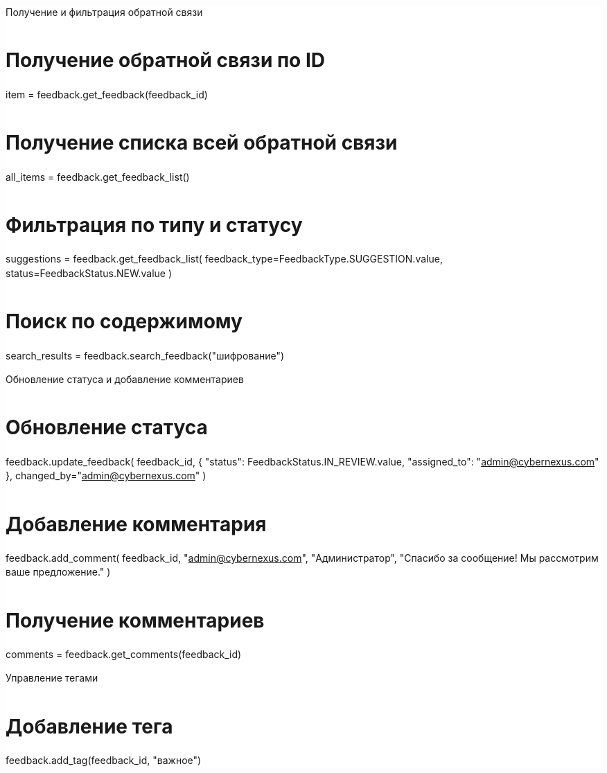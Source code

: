 Получение и фильтрация обратной связи

# Получение обратной связи по ID
item = feedback.get_feedback(feedback_id)

# Получение списка всей обратной связи
all_items = feedback.get_feedback_list()

# Фильтрация по типу и статусу
suggestions = feedback.get_feedback_list(
    feedback_type=FeedbackType.SUGGESTION.value,
    status=FeedbackStatus.NEW.value
)

# Поиск по содержимому
search_results = feedback.search_feedback("шифрование")

Обновление статуса и добавление комментариев

# Обновление статуса
feedback.update_feedback(
    feedback_id,
    {
        "status": FeedbackStatus.IN_REVIEW.value,
        "assigned_to": "admin@cybernexus.com"
    },
    changed_by="admin@cybernexus.com"
)

# Добавление комментария
feedback.add_comment(
    feedback_id,
    "admin@cybernexus.com",
    "Администратор",
    "Спасибо за сообщение! Мы рассмотрим ваше предложение."
)

# Получение комментариев
comments = feedback.get_comments(feedback_id)

Управление тегами

# Добавление тега
feedback.add_tag(feedback_id, "важное")
